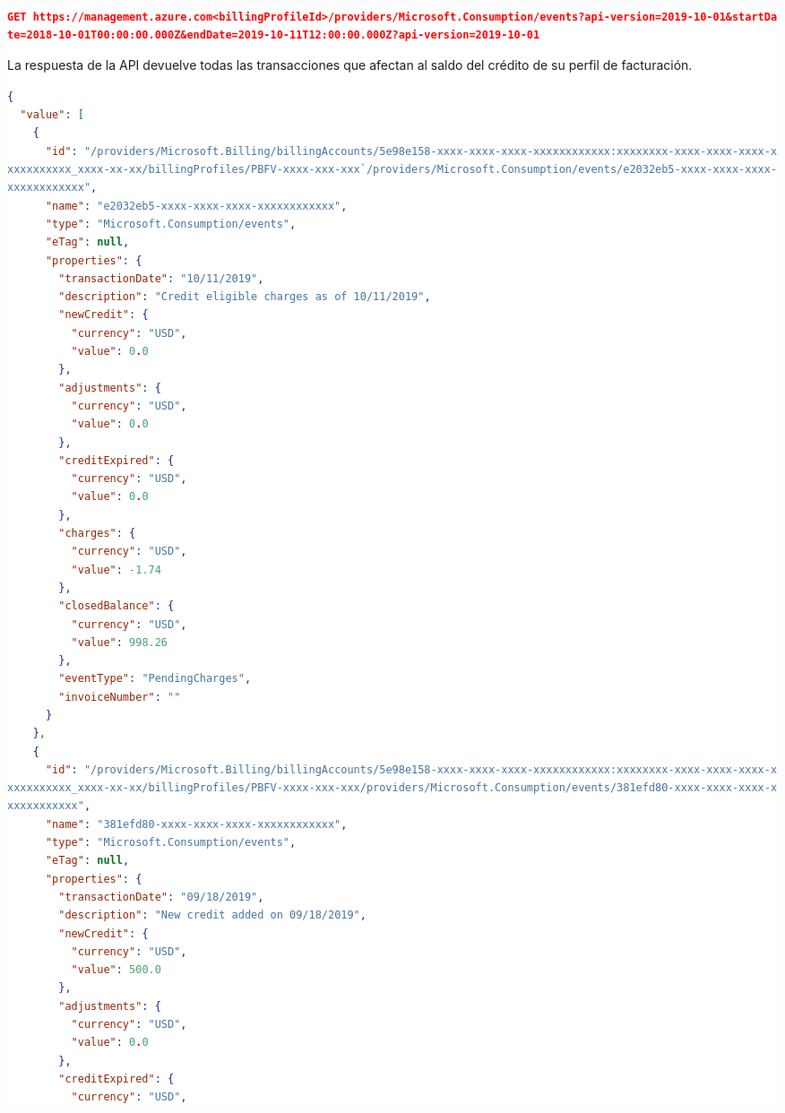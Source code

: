 ```json
GET https://management.azure.com<billingProfileId>/providers/Microsoft.Consumption/events?api-version=2019-10-01&startDate=2018-10-01T00:00:00.000Z&endDate=2019-10-11T12:00:00.000Z?api-version=2019-10-01
```
La respuesta de la API devuelve todas las transacciones que afectan al saldo del crédito de su perfil de facturación.

```json
{
  "value": [
    {
      "id": "/providers/Microsoft.Billing/billingAccounts/5e98e158-xxxx-xxxx-xxxx-xxxxxxxxxxxx:xxxxxxxx-xxxx-xxxx-xxxx-xxxxxxxxxxx_xxxx-xx-xx/billingProfiles/PBFV-xxxx-xxx-xxx`/providers/Microsoft.Consumption/events/e2032eb5-xxxx-xxxx-xxxx-xxxxxxxxxxxx",
      "name": "e2032eb5-xxxx-xxxx-xxxx-xxxxxxxxxxxx",
      "type": "Microsoft.Consumption/events",
      "eTag": null,
      "properties": {
        "transactionDate": "10/11/2019",
        "description": "Credit eligible charges as of 10/11/2019",
        "newCredit": {
          "currency": "USD",
          "value": 0.0
        },
        "adjustments": {
          "currency": "USD",
          "value": 0.0
        },
        "creditExpired": {
          "currency": "USD",
          "value": 0.0
        },
        "charges": {
          "currency": "USD",
          "value": -1.74
        },
        "closedBalance": {
          "currency": "USD",
          "value": 998.26
        },
        "eventType": "PendingCharges",
        "invoiceNumber": ""
      }
    },
    {
      "id": "/providers/Microsoft.Billing/billingAccounts/5e98e158-xxxx-xxxx-xxxx-xxxxxxxxxxxx:xxxxxxxx-xxxx-xxxx-xxxx-xxxxxxxxxxx_xxxx-xx-xx/billingProfiles/PBFV-xxxx-xxx-xxx/providers/Microsoft.Consumption/events/381efd80-xxxx-xxxx-xxxx-xxxxxxxxxxxx",
      "name": "381efd80-xxxx-xxxx-xxxx-xxxxxxxxxxxx",
      "type": "Microsoft.Consumption/events",
      "eTag": null,
      "properties": {
        "transactionDate": "09/18/2019",
        "description": "New credit added on 09/18/2019",
        "newCredit": {
          "currency": "USD",
          "value": 500.0
        },
        "adjustments": {
          "currency": "USD",
          "value": 0.0
        },
        "creditExpired": {
          "currency": "USD",
```